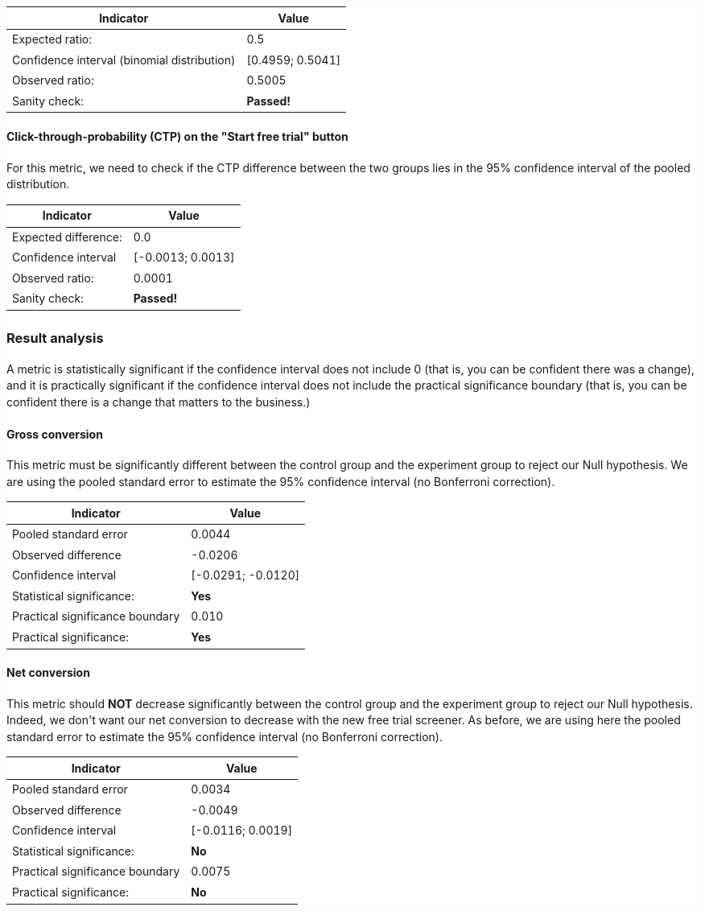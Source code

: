 Indicator | Value
---- | ----
Expected ratio: | 0.5
Confidence interval (binomial distribution) | [0.4959; 0.5041]
Observed ratio: | 0.5005
Sanity check: | **Passed!**

#### Click-through-probability (CTP) on the "Start free trial" button

For this metric, we need to check if the CTP difference between the two groups lies in the 95% confidence interval of the pooled distribution. 

Indicator | Value
---- | ----
Expected difference: | 0.0
Confidence interval | [-0.0013; 0.0013]
Observed ratio: | 0.0001
Sanity check: | **Passed!**

### Result analysis

A metric is statistically significant if the confidence interval does not include 0 (that is, you can be confident there was a change), and it is practically significant if the confidence interval does not include the practical significance boundary (that is, you can be confident there is a change that matters to the business.)


#### Gross conversion

This metric must be significantly different between the control group and the experiment group to reject our Null hypothesis. We are using the pooled standard error to estimate the 95% confidence interval (no Bonferroni correction).

Indicator | Value
---- | ----
Pooled standard error | 0.0044
Observed difference | -0.0206
Confidence interval | [-0.0291; -0.0120]
Statistical significance: | **Yes**
Practical significance boundary | 0.010
Practical significance: | **Yes**

#### Net conversion

This metric should **NOT** decrease significantly between the control group and the experiment group to reject our Null hypothesis. Indeed, we don't want our net conversion to decrease with the new free trial screener. As before, we are using here the pooled standard error to estimate the 95% confidence interval (no Bonferroni correction).

Indicator | Value
---- | ----
Pooled standard error | 0.0034
Observed difference | -0.0049
Confidence interval | [-0.0116; 0.0019]
Statistical significance: | **No**
Practical significance boundary | 0.0075
Practical significance: | **No**

